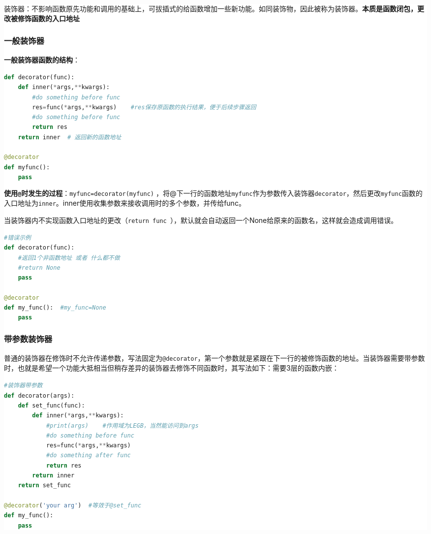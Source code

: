装饰器：不影响函数原先功能和调用的基础上，可拔插式的给函数增加一些新功能。如同装饰物，因此被称为装饰器。**本质是函数闭包，更改被修饰函数的入口地址**

### 一般装饰器

**一般装饰器函数的结构**：

```python
def decorator(func):
    def inner(*args,**kwargs):
        #do something before func
        res=func(*args,**kwargs)	#res保存原函数的执行结果，便于后续步骤返回
        #do something before func
        return res
    return inner  # 返回新的函数地址

@decorator	
def myfunc():
    pass
```

**使用`@`时发生的过程**：`myfunc=decorator(myfunc)` ，将@下一行的函数地址`myfunc`作为参数传入装饰器`decorator`，然后更改`myfunc`函数的入口地址为`inner`。inner使用收集参数来接收调用时的多个参数，并传给func。

当装饰器内不实现函数入口地址的更改（`return func `），默认就会自动返回一个None给原来的函数名，这样就会造成调用错误。

```python
#错误示例
def decorator(func):
    #返回1个非函数地址 或者 什么都不做
    #return None
    pass

@decorator
def my_func():	#my_func=None 
    pass
```

### 带参数装饰器

普通的装饰器在修饰时不允许传递参数，写法固定为`@decorator`，第一个参数就是紧跟在下一行的被修饰函数的地址。当装饰器需要带参数时，也就是希望一个功能大抵相当但稍存差异的装饰器去修饰不同函数时，其写法如下：需要3层的函数内嵌：

```python
#装饰器带参数
def decorator(args):
    def set_func(func):
        def inner(*args,**kwargs):
            #print(args)	#作用域为LEGB，当然能访问到args
            #do something before func
            res=func(*args,**kwargs)
            #do something after func
            return res
        return inner
    return set_func

@decorator('your arg')	#等效于@set_func
def my_func():
    pass
```
